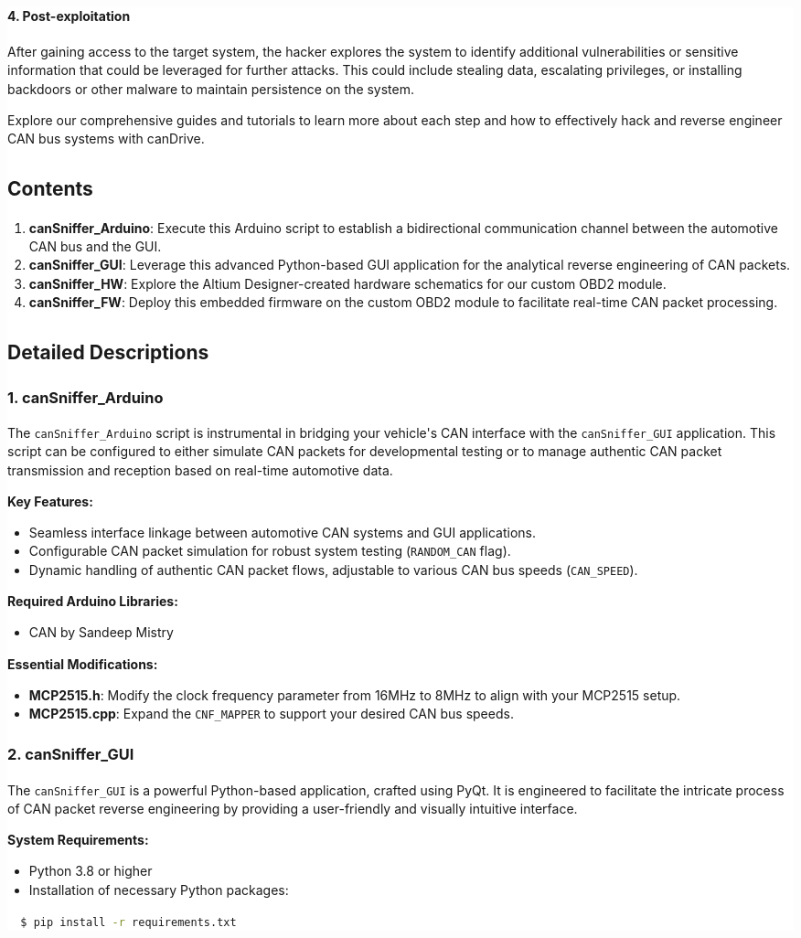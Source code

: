 #### 4. Post-exploitation

After gaining access to the target system, the hacker explores the system to identify additional vulnerabilities or sensitive information that could be leveraged for further attacks. This could include stealing data, escalating privileges, or installing backdoors or other malware to maintain persistence on the system.

Explore our comprehensive guides and tutorials to learn more about each step and how to effectively hack and reverse engineer CAN bus systems with canDrive.

## Contents

1. **canSniffer_Arduino**: Execute this Arduino script to establish a bidirectional communication channel between the automotive CAN bus and the GUI.
2. **canSniffer_GUI**: Leverage this advanced Python-based GUI application for the analytical reverse engineering of CAN packets.
3. **canSniffer_HW**: Explore the Altium Designer-created hardware schematics for our custom OBD2 module.
4. **canSniffer_FW**: Deploy this embedded firmware on the custom OBD2 module to facilitate real-time CAN packet processing.

## Detailed Descriptions

### 1. canSniffer_Arduino

The `canSniffer_Arduino` script is instrumental in bridging your vehicle's CAN interface with the `canSniffer_GUI` application. This script can be configured to either simulate CAN packets for developmental testing or to manage authentic CAN packet transmission and reception based on real-time automotive data.

**Key Features:**
- Seamless interface linkage between automotive CAN systems and GUI applications.
- Configurable CAN packet simulation for robust system testing (`RANDOM_CAN` flag).
- Dynamic handling of authentic CAN packet flows, adjustable to various CAN bus speeds (`CAN_SPEED`).

**Required Arduino Libraries:**
- CAN by Sandeep Mistry

**Essential Modifications:**
- **MCP2515.h**: Modify the clock frequency parameter from 16MHz to 8MHz to align with your MCP2515 setup.
- **MCP2515.cpp**: Expand the `CNF_MAPPER` to support your desired CAN bus speeds.

### 2. canSniffer_GUI

The `canSniffer_GUI` is a powerful Python-based application, crafted using PyQt. It is engineered to facilitate the intricate process of CAN packet reverse engineering by providing a user-friendly and visually intuitive interface.

**System Requirements:**
- Python 3.8 or higher
- Installation of necessary Python packages:
```sh
  $ pip install -r requirements.txt
```
